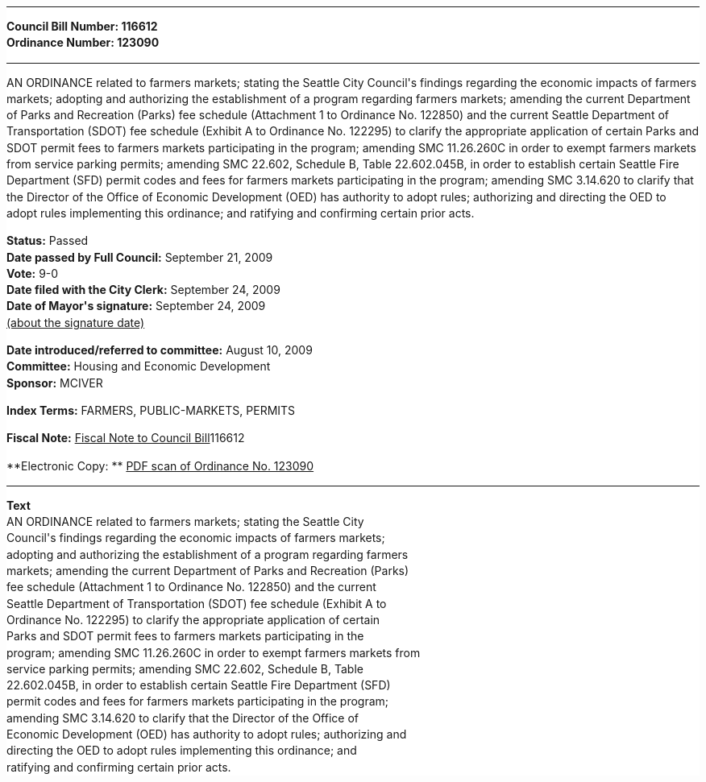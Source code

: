* * * * *  
  
**Council Bill Number: [](#h0)[](#h2)116612**   
**Ordinance Number: 123090**  
  
* * * * *  
  
AN ORDINANCE related to farmers markets; stating the Seattle City Council's findings regarding the economic impacts of farmers markets; adopting and authorizing the establishment of a program regarding farmers markets; amending the current Department of Parks and Recreation (Parks) fee schedule (Attachment 1 to Ordinance No. 122850) and the current Seattle Department of Transportation (SDOT) fee schedule (Exhibit A to Ordinance No. 122295) to clarify the appropriate application of certain Parks and SDOT permit fees to farmers markets participating in the program; amending SMC 11.26.260C in order to exempt farmers markets from service parking permits; amending SMC 22.602, Schedule B, Table 22.602.045B, in order to establish certain Seattle Fire Department (SFD) permit codes and fees for farmers markets participating in the program; amending SMC 3.14.620 to clarify that the Director of the Office of Economic Development (OED) has authority to adopt rules; authorizing and directing the OED to adopt rules implementing this ordinance; and ratifying and confirming certain prior acts.  
  
**Status:** Passed   
**Date passed by Full Council:** September 21, 2009   
**Vote:** 9-0   
**Date filed with the City Clerk:** September 24, 2009   
**Date of Mayor's signature:** September 24, 2009   
[(about the signature date)](/~public/approvaldate.htm)   
  
  
**Date introduced/referred to committee:** August 10, 2009   
**Committee:** Housing and Economic Development   
**Sponsor:** MCIVER   
  
**Index Terms:** FARMERS, PUBLIC-MARKETS, PERMITS  
  
**Fiscal Note:** [Fiscal Note to Council Bill](http://clerk.seattle.gov/~public/fnote/116612.htm)[](#h1)[](#h3)116612  
  
**Electronic Copy: ** [PDF scan of Ordinance No. 123090](/~archives/Ordinances/Ord_123090.pdf)  
  
* * * * *  
  
**Text**  
    AN ORDINANCE related to farmers markets; stating the Seattle City  
    Council's findings regarding the economic impacts of farmers markets;  
    adopting and authorizing the establishment of a program regarding farmers  
    markets; amending the current Department of Parks and Recreation (Parks)  
    fee schedule (Attachment 1 to Ordinance No. 122850) and the current  
    Seattle Department of Transportation (SDOT) fee schedule (Exhibit A to  
    Ordinance No. 122295) to clarify the appropriate application of certain  
    Parks and SDOT permit fees to farmers markets participating in the  
    program; amending SMC 11.26.260C in order to exempt farmers markets from  
    service parking permits; amending SMC 22.602, Schedule B, Table  
    22.602.045B, in order to establish certain Seattle Fire Department (SFD)  
    permit codes and fees for farmers markets participating in the program;  
    amending SMC 3.14.620 to clarify that the Director of the Office of  
    Economic Development (OED) has authority to adopt rules; authorizing and  
    directing the OED to adopt rules implementing this ordinance; and  
    ratifying and confirming certain prior acts.  
  